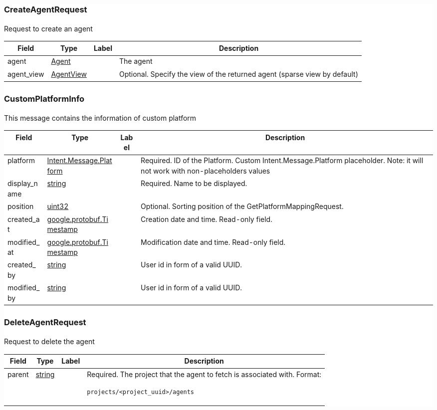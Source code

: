 

<a name="ondewo.nlu.CreateAgentRequest"></a>

### CreateAgentRequest
Request to create an agent


| Field | Type | Label | Description |
| ----- | ---- | ----- | ----------- |
| agent | [Agent](#ondewo.nlu.Agent) |  | The agent |
| agent_view | [AgentView](#ondewo.nlu.AgentView) |  | Optional. Specify the view of the returned agent (sparse view by default) |






<a name="ondewo.nlu.CustomPlatformInfo"></a>

### CustomPlatformInfo
This message contains the information of custom platform


| Field | Type | Label | Description |
| ----- | ---- | ----- | ----------- |
| platform | [Intent.Message.Platform](#ondewo.nlu.Intent.Message.Platform) |  | Required. ID of the Platform. Custom Intent.Message.Platform placeholder. Note: it will not work with non-placeholders values |
| display_name | [string](#string) |  | Required. Name to be displayed. |
| position | [uint32](#uint32) |  | Optional. Sorting position of the GetPlatformMappingRequest. |
| created_at | [google.protobuf.Timestamp](#google.protobuf.Timestamp) |  | Creation date and time. Read-only field. |
| modified_at | [google.protobuf.Timestamp](#google.protobuf.Timestamp) |  | Modification date and time. Read-only field. |
| created_by | [string](#string) |  | User id in form of a valid UUID. |
| modified_by | [string](#string) |  | User id in form of a valid UUID. |






<a name="ondewo.nlu.DeleteAgentRequest"></a>

### DeleteAgentRequest
Request to delete the agent


| Field | Type | Label | Description |
| ----- | ---- | ----- | ----------- |
| parent | [string](#string) |  | Required. The project that the agent to fetch is associated with. Format: <pre><code>projects/&lt;project_uuid&gt;/agents</code></pre> |






<a name="ondewo.nlu.DeleteResourcesRequest"></a>
